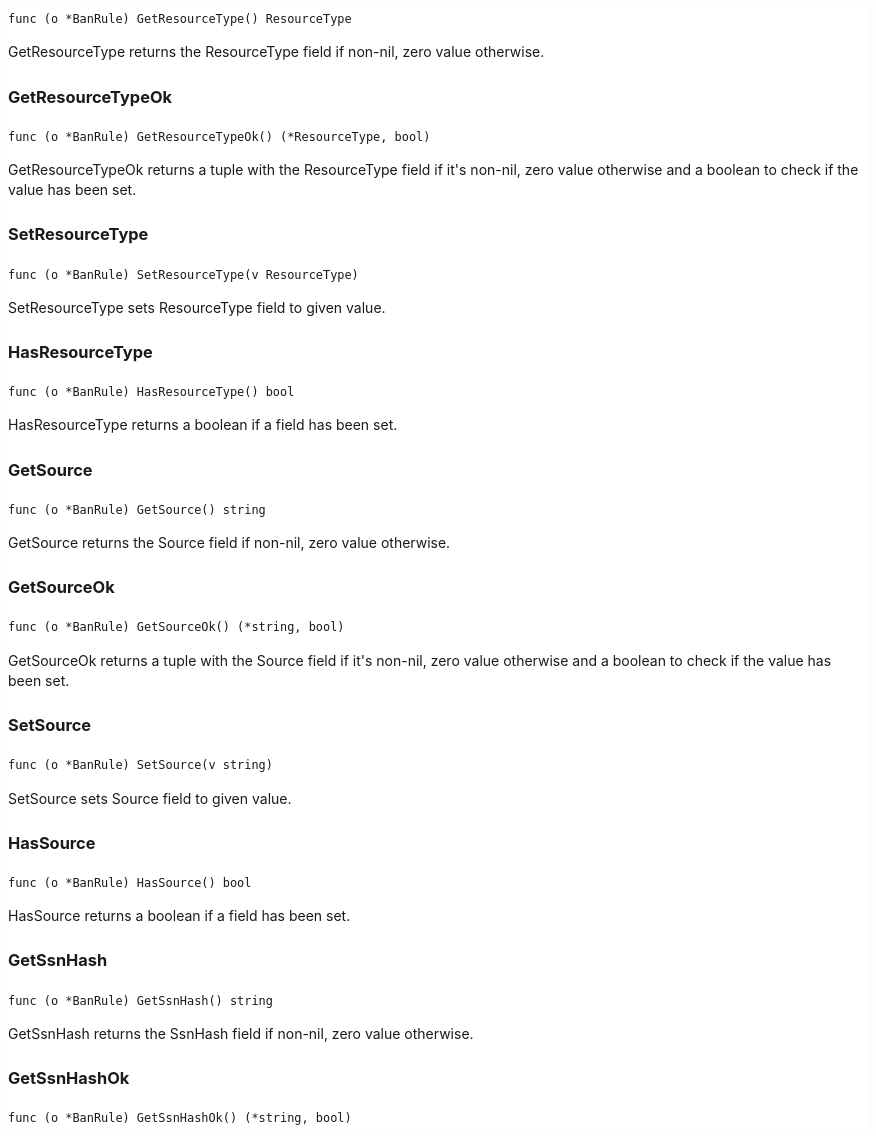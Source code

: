 `func (o *BanRule) GetResourceType() ResourceType`

GetResourceType returns the ResourceType field if non-nil, zero value otherwise.

### GetResourceTypeOk

`func (o *BanRule) GetResourceTypeOk() (*ResourceType, bool)`

GetResourceTypeOk returns a tuple with the ResourceType field if it's non-nil, zero value otherwise
and a boolean to check if the value has been set.

### SetResourceType

`func (o *BanRule) SetResourceType(v ResourceType)`

SetResourceType sets ResourceType field to given value.

### HasResourceType

`func (o *BanRule) HasResourceType() bool`

HasResourceType returns a boolean if a field has been set.

### GetSource

`func (o *BanRule) GetSource() string`

GetSource returns the Source field if non-nil, zero value otherwise.

### GetSourceOk

`func (o *BanRule) GetSourceOk() (*string, bool)`

GetSourceOk returns a tuple with the Source field if it's non-nil, zero value otherwise
and a boolean to check if the value has been set.

### SetSource

`func (o *BanRule) SetSource(v string)`

SetSource sets Source field to given value.

### HasSource

`func (o *BanRule) HasSource() bool`

HasSource returns a boolean if a field has been set.

### GetSsnHash

`func (o *BanRule) GetSsnHash() string`

GetSsnHash returns the SsnHash field if non-nil, zero value otherwise.

### GetSsnHashOk

`func (o *BanRule) GetSsnHashOk() (*string, bool)`
